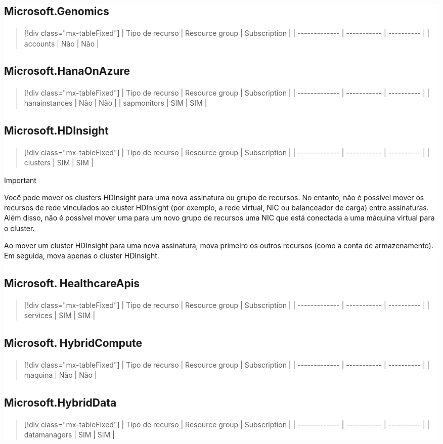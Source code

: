 ## <a name="microsoftgenomics"></a>Microsoft.Genomics

> [!div class="mx-tableFixed"]
> | Tipo de recurso | Resource group | Subscription |
> | ------------- | ----------- | ---------- |
> | accounts | Não | Não |

## <a name="microsofthanaonazure"></a>Microsoft.HanaOnAzure

> [!div class="mx-tableFixed"]
> | Tipo de recurso | Resource group | Subscription |
> | ------------- | ----------- | ---------- |
> | hanainstances | Não | Não |
> | sapmonitors | SIM | SIM |

## <a name="microsofthdinsight"></a>Microsoft.HDInsight

> [!div class="mx-tableFixed"]
> | Tipo de recurso | Resource group | Subscription |
> | ------------- | ----------- | ---------- |
> | clusters | SIM | SIM |

> [!IMPORTANT]
> Você pode mover os clusters HDInsight para uma nova assinatura ou grupo de recursos. No entanto, não é possível mover os recursos de rede vinculados ao cluster HDInsight (por exemplo, a rede virtual, NIC ou balanceador de carga) entre assinaturas. Além disso, não é possível mover uma para um novo grupo de recursos uma NIC que está conectada a uma máquina virtual para o cluster.
>
> Ao mover um cluster HDInsight para uma nova assinatura, mova primeiro os outros recursos (como a conta de armazenamento). Em seguida, mova apenas o cluster HDInsight.

## <a name="microsofthealthcareapis"></a>Microsoft. HealthcareApis

> [!div class="mx-tableFixed"]
> | Tipo de recurso | Resource group | Subscription |
> | ------------- | ----------- | ---------- |
> | services | SIM | SIM |

## <a name="microsofthybridcompute"></a>Microsoft. HybridCompute

> [!div class="mx-tableFixed"]
> | Tipo de recurso | Resource group | Subscription |
> | ------------- | ----------- | ---------- |
> | maquina | Não | Não |

## <a name="microsofthybriddata"></a>Microsoft.HybridData

> [!div class="mx-tableFixed"]
> | Tipo de recurso | Resource group | Subscription |
> | ------------- | ----------- | ---------- |
> | datamanagers | SIM | SIM |
